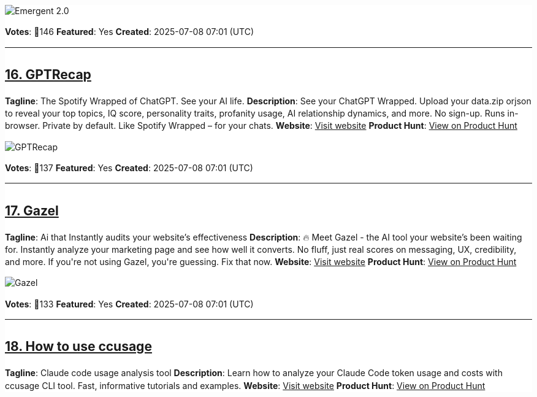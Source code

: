 ![Emergent 2.0](https://ph-files.imgix.net/29f85a0b-49e9-4594-b0e4-f595f26a2a50.png?auto=format)

**Votes**: 🔺146
**Featured**: Yes
**Created**: 2025-07-08 07:01 (UTC)

---

## [16. GPTRecap](https://www.producthunt.com/products/gptrecap?utm_campaign=producthunt-api&utm_medium=api-v2&utm_source=Application%3A+phdata+%28ID%3A+183397%29)
**Tagline**: The Spotify Wrapped of ChatGPT. See your AI life.
**Description**: See your ChatGPT Wrapped. Upload your data.zip orjson to reveal your top topics, IQ score, personality traits, profanity usage, AI relationship dynamics, and more. No sign-up. Runs in-browser. Private by default. Like Spotify Wrapped – for your chats.
**Website**: [Visit website](https://www.producthunt.com/r/6N5Z4O5B7Q3KI3?utm_campaign=producthunt-api&utm_medium=api-v2&utm_source=Application%3A+phdata+%28ID%3A+183397%29)
**Product Hunt**: [View on Product Hunt](https://www.producthunt.com/products/gptrecap?utm_campaign=producthunt-api&utm_medium=api-v2&utm_source=Application%3A+phdata+%28ID%3A+183397%29)

![GPTRecap](https://ph-files.imgix.net/d77f7b73-c103-4e62-8515-cddf686fed60.jpeg?auto=format)

**Votes**: 🔺137
**Featured**: Yes
**Created**: 2025-07-08 07:01 (UTC)

---

## [17. Gazel](https://www.producthunt.com/products/gazel?utm_campaign=producthunt-api&utm_medium=api-v2&utm_source=Application%3A+phdata+%28ID%3A+183397%29)
**Tagline**: Ai that Instantly audits your website’s effectiveness
**Description**: 🔥 Meet Gazel - the AI tool your website’s been waiting for. Instantly analyze your marketing page and see how well it converts. No fluff, just real scores on messaging, UX, credibility, and more. If you're not using Gazel, you're guessing. Fix that now.
**Website**: [Visit website](https://www.producthunt.com/r/R6UG47NPMKS3CZ?utm_campaign=producthunt-api&utm_medium=api-v2&utm_source=Application%3A+phdata+%28ID%3A+183397%29)
**Product Hunt**: [View on Product Hunt](https://www.producthunt.com/products/gazel?utm_campaign=producthunt-api&utm_medium=api-v2&utm_source=Application%3A+phdata+%28ID%3A+183397%29)

![Gazel](https://ph-files.imgix.net/7c6a556e-7562-4922-bf07-c97871dbd99e.jpeg?auto=format)

**Votes**: 🔺133
**Featured**: Yes
**Created**: 2025-07-08 07:01 (UTC)

---

## [18. How to use ccusage](https://www.producthunt.com/products/how-to-use-ccusage?utm_campaign=producthunt-api&utm_medium=api-v2&utm_source=Application%3A+phdata+%28ID%3A+183397%29)
**Tagline**: Claude code usage analysis tool
**Description**: Learn how to analyze your Claude Code token usage and costs with ccusage CLI tool. Fast, informative tutorials and examples.
**Website**: [Visit website](https://www.producthunt.com/r/BHN46QHKOCKKMZ?utm_campaign=producthunt-api&utm_medium=api-v2&utm_source=Application%3A+phdata+%28ID%3A+183397%29)
**Product Hunt**: [View on Product Hunt](https://www.producthunt.com/products/how-to-use-ccusage?utm_campaign=producthunt-api&utm_medium=api-v2&utm_source=Application%3A+phdata+%28ID%3A+183397%29)
